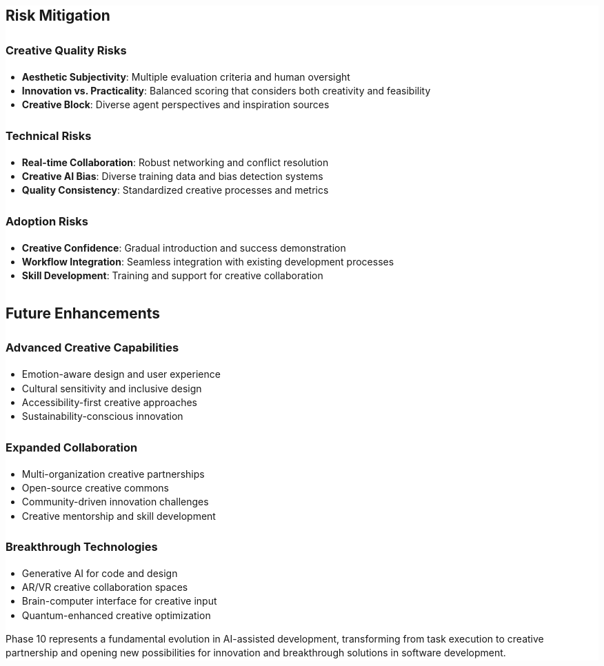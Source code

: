 ## Risk Mitigation

### Creative Quality Risks
- **Aesthetic Subjectivity**: Multiple evaluation criteria and human oversight
- **Innovation vs. Practicality**: Balanced scoring that considers both creativity and feasibility
- **Creative Block**: Diverse agent perspectives and inspiration sources

### Technical Risks
- **Real-time Collaboration**: Robust networking and conflict resolution
- **Creative AI Bias**: Diverse training data and bias detection systems
- **Quality Consistency**: Standardized creative processes and metrics

### Adoption Risks
- **Creative Confidence**: Gradual introduction and success demonstration
- **Workflow Integration**: Seamless integration with existing development processes
- **Skill Development**: Training and support for creative collaboration

## Future Enhancements

### Advanced Creative Capabilities
- Emotion-aware design and user experience
- Cultural sensitivity and inclusive design
- Accessibility-first creative approaches
- Sustainability-conscious innovation

### Expanded Collaboration
- Multi-organization creative partnerships
- Open-source creative commons
- Community-driven innovation challenges
- Creative mentorship and skill development

### Breakthrough Technologies
- Generative AI for code and design
- AR/VR creative collaboration spaces
- Brain-computer interface for creative input
- Quantum-enhanced creative optimization

Phase 10 represents a fundamental evolution in AI-assisted development, transforming from task execution to creative partnership and opening new possibilities for innovation and breakthrough solutions in software development.